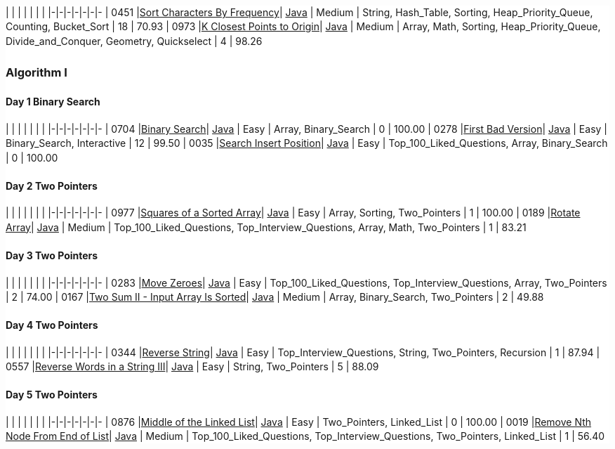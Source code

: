 |  |  |  |  |  |  | 
|-|-|-|-|-|-|-
| 0451 |[Sort Characters By Frequency](src.save/main/java/g0401_0500/s0451_sort_characters_by_frequency)| [Java](src.save/main/java/g0401_0500/s0451_sort_characters_by_frequency/Solution.java) | Medium | String, Hash_Table, Sorting, Heap_Priority_Queue, Counting, Bucket_Sort | 18 | 70.93
| 0973 |[K Closest Points to Origin](src.save/main/java/g0901_1000/s0973_k_closest_points_to_origin)| [Java](src.save/main/java/g0901_1000/s0973_k_closest_points_to_origin/Solution.java) | Medium | Array, Math, Sorting, Heap_Priority_Queue, Divide_and_Conquer, Geometry, Quickselect | 4 | 98.26

### Algorithm I

#### Day 1 Binary Search

|  |  |  |  |  |  | 
|-|-|-|-|-|-|-
| 0704 |[Binary Search](src.save/main/java/g0701_0800/s0704_binary_search)| [Java](src.save/main/java/g0701_0800/s0704_binary_search/Solution.java) | Easy | Array, Binary_Search | 0 | 100.00
| 0278 |[First Bad Version](src.save/main/java/g0201_0300/s0278_first_bad_version)| [Java](src.save/main/java/g0201_0300/s0278_first_bad_version/Solution.java) | Easy | Binary_Search, Interactive | 12 | 99.50
| 0035 |[Search Insert Position](src.save/main/java/g0001_0100/s0035_search_insert_position)| [Java](src.save/main/java/g0001_0100/s0035_search_insert_position/Solution.java) | Easy | Top_100_Liked_Questions, Array, Binary_Search | 0 | 100.00

#### Day 2 Two Pointers

|  |  |  |  |  |  | 
|-|-|-|-|-|-|-
| 0977 |[Squares of a Sorted Array](src.save/main/java/g0901_1000/s0977_squares_of_a_sorted_array)| [Java](src.save/main/java/g0901_1000/s0977_squares_of_a_sorted_array/Solution.java) | Easy | Array, Sorting, Two_Pointers | 1 | 100.00
| 0189 |[Rotate Array](src.save/main/java/g0101_0200/s0189_rotate_array)| [Java](src.save/main/java/g0101_0200/s0189_rotate_array/Solution.java) | Medium | Top_100_Liked_Questions, Top_Interview_Questions, Array, Math, Two_Pointers | 1 | 83.21

#### Day 3 Two Pointers

|  |  |  |  |  |  | 
|-|-|-|-|-|-|-
| 0283 |[Move Zeroes](src.save/main/java/g0201_0300/s0283_move_zeroes)| [Java](src.save/main/java/g0201_0300/s0283_move_zeroes/Solution.java) | Easy | Top_100_Liked_Questions, Top_Interview_Questions, Array, Two_Pointers | 2 | 74.00
| 0167 |[Two Sum II - Input Array Is Sorted](src.save/main/java/g0101_0200/s0167_two_sum_ii_input_array_is_sorted)| [Java](src.save/main/java/g0101_0200/s0167_two_sum_ii_input_array_is_sorted/Solution.java) | Medium | Array, Binary_Search, Two_Pointers | 2 | 49.88

#### Day 4 Two Pointers

|  |  |  |  |  |  | 
|-|-|-|-|-|-|-
| 0344 |[Reverse String](src.save/main/java/g0301_0400/s0344_reverse_string)| [Java](src.save/main/java/g0301_0400/s0344_reverse_string/Solution.java) | Easy | Top_Interview_Questions, String, Two_Pointers, Recursion | 1 | 87.94
| 0557 |[Reverse Words in a String III](src.save/main/java/g0501_0600/s0557_reverse_words_in_a_string_iii)| [Java](src.save/main/java/g0501_0600/s0557_reverse_words_in_a_string_iii/Solution.java) | Easy | String, Two_Pointers | 5 | 88.09

#### Day 5 Two Pointers

|  |  |  |  |  |  | 
|-|-|-|-|-|-|-
| 0876 |[Middle of the Linked List](src.save/main/java/g0801_0900/s0876_middle_of_the_linked_list)| [Java](src.save/main/java/g0801_0900/s0876_middle_of_the_linked_list/Solution.java) | Easy | Two_Pointers, Linked_List | 0 | 100.00
| 0019 |[Remove Nth Node From End of List](src.save/main/java/g0001_0100/s0019_remove_nth_node_from_end_of_list)| [Java](src.save/main/java/g0001_0100/s0019_remove_nth_node_from_end_of_list/Solution.java) | Medium | Top_100_Liked_Questions, Top_Interview_Questions, Two_Pointers, Linked_List | 1 | 56.40
